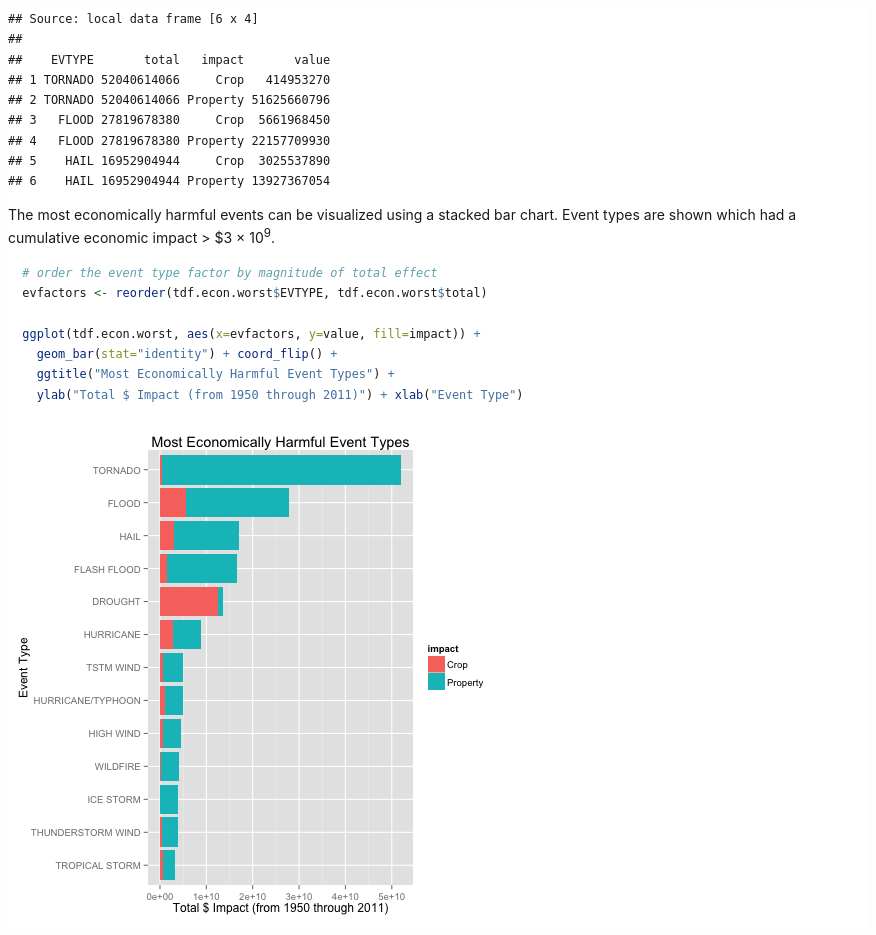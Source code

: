 ```
## Source: local data frame [6 x 4]
## 
##    EVTYPE       total   impact       value
## 1 TORNADO 52040614066     Crop   414953270
## 2 TORNADO 52040614066 Property 51625660796
## 3   FLOOD 27819678380     Crop  5661968450
## 4   FLOOD 27819678380 Property 22157709930
## 5    HAIL 16952904944     Crop  3025537890
## 6    HAIL 16952904944 Property 13927367054
```

The most economically harmful events can be visualized using a stacked
bar chart. Event types are shown which had a cumulative economic
impact > $3 &times; 10<sup>9</sup>.

```r
  # order the event type factor by magnitude of total effect
  evfactors <- reorder(tdf.econ.worst$EVTYPE, tdf.econ.worst$total)

  ggplot(tdf.econ.worst, aes(x=evfactors, y=value, fill=impact)) +
    geom_bar(stat="identity") + coord_flip() + 
    ggtitle("Most Economically Harmful Event Types") +
    ylab("Total $ Impact (from 1950 through 2011)") + xlab("Event Type")
```

![plot of chunk economic_visual](figure/economic_visual-1.png) 
